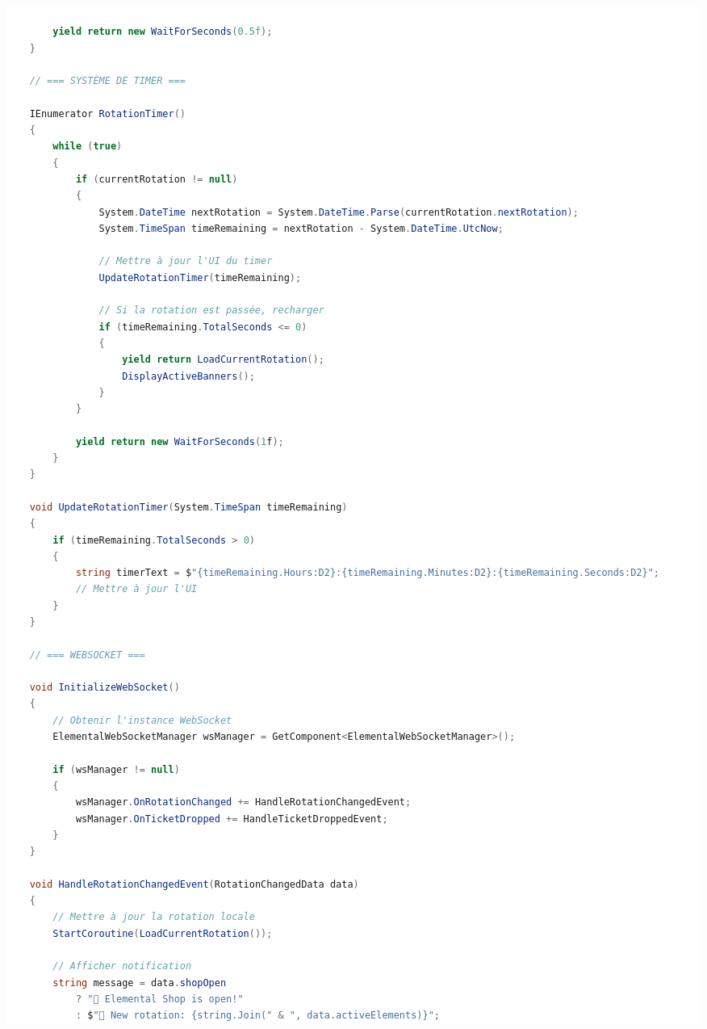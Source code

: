 ```csharp
        
        yield return new WaitForSeconds(0.5f);
    }
    
    // === SYSTÈME DE TIMER ===
    
    IEnumerator RotationTimer()
    {
        while (true)
        {
            if (currentRotation != null)
            {
                System.DateTime nextRotation = System.DateTime.Parse(currentRotation.nextRotation);
                System.TimeSpan timeRemaining = nextRotation - System.DateTime.UtcNow;
                
                // Mettre à jour l'UI du timer
                UpdateRotationTimer(timeRemaining);
                
                // Si la rotation est passée, recharger
                if (timeRemaining.TotalSeconds <= 0)
                {
                    yield return LoadCurrentRotation();
                    DisplayActiveBanners();
                }
            }
            
            yield return new WaitForSeconds(1f);
        }
    }
    
    void UpdateRotationTimer(System.TimeSpan timeRemaining)
    {
        if (timeRemaining.TotalSeconds > 0)
        {
            string timerText = $"{timeRemaining.Hours:D2}:{timeRemaining.Minutes:D2}:{timeRemaining.Seconds:D2}";
            // Mettre à jour l'UI
        }
    }
    
    // === WEBSOCKET ===
    
    void InitializeWebSocket()
    {
        // Obtenir l'instance WebSocket
        ElementalWebSocketManager wsManager = GetComponent<ElementalWebSocketManager>();
        
        if (wsManager != null)
        {
            wsManager.OnRotationChanged += HandleRotationChangedEvent;
            wsManager.OnTicketDropped += HandleTicketDroppedEvent;
        }
    }
    
    void HandleRotationChangedEvent(RotationChangedData data)
    {
        // Mettre à jour la rotation locale
        StartCoroutine(LoadCurrentRotation());
        
        // Afficher notification
        string message = data.shopOpen 
            ? "🛒 Elemental Shop is open!" 
            : $"🔮 New rotation: {string.Join(" & ", data.activeElements)}";
```